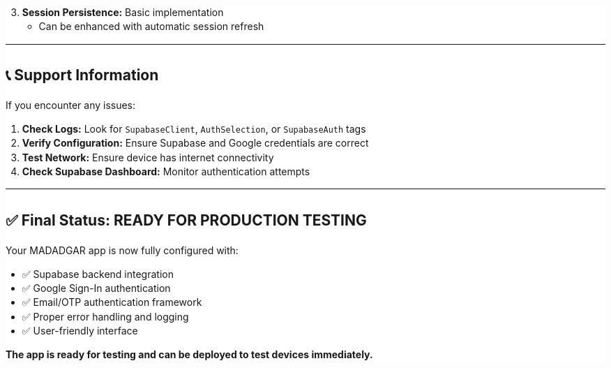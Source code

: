 3. **Session Persistence:** Basic implementation
   - Can be enhanced with automatic session refresh

---

## 📞 Support Information

If you encounter any issues:

1. **Check Logs:** Look for `SupabaseClient`, `AuthSelection`, or `SupabaseAuth` tags
2. **Verify Configuration:** Ensure Supabase and Google credentials are correct
3. **Test Network:** Ensure device has internet connectivity
4. **Check Supabase Dashboard:** Monitor authentication attempts

---

## ✅ Final Status: READY FOR PRODUCTION TESTING

Your MADADGAR app is now fully configured with:
- ✅ Supabase backend integration
- ✅ Google Sign-In authentication
- ✅ Email/OTP authentication framework
- ✅ Proper error handling and logging
- ✅ User-friendly interface

**The app is ready for testing and can be deployed to test devices immediately.**
